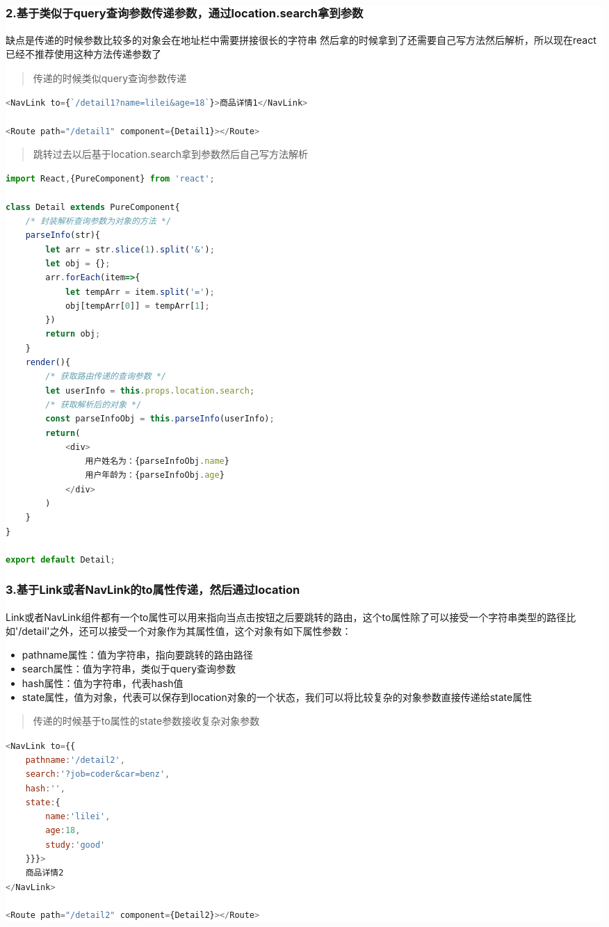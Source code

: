 ### 2.基于类似于query查询参数传递参数，通过location.search拿到参数
缺点是传递的时候参数比较多的对象会在地址栏中需要拼接很长的字符串
然后拿的时候拿到了还需要自己写方法然后解析，所以现在react已经不推荐使用这种方法传递参数了
> 传递的时候类似query查询参数传递
```js
<NavLink to={`/detail1?name=lilei&age=18`}>商品详情1</NavLink>

<Route path="/detail1" component={Detail1}></Route>
```

> 跳转过去以后基于location.search拿到参数然后自己写方法解析
```js
import React,{PureComponent} from 'react';

class Detail extends PureComponent{
	/* 封装解析查询参数为对象的方法 */
	parseInfo(str){
		let arr = str.slice(1).split('&');
		let obj = {};
		arr.forEach(item=>{
			let tempArr = item.split('=');
			obj[tempArr[0]] = tempArr[1];
		})
		return obj;
	}
	render(){
		/* 获取路由传递的查询参数 */
		let userInfo = this.props.location.search;
		/* 获取解析后的对象 */
		const parseInfoObj = this.parseInfo(userInfo);
		return(
			<div>
				用户姓名为：{parseInfoObj.name}
				用户年龄为：{parseInfoObj.age}
			</div>
		)
	}
}

export default Detail;
```
### 3.基于Link或者NavLink的to属性传递，然后通过location
Link或者NavLink组件都有一个to属性可以用来指向当点击按钮之后要跳转的路由，这个to属性除了可以接受一个字符串类型的路径比如'/detail'之外，还可以接受一个对象作为其属性值，这个对象有如下属性参数：
+ pathname属性：值为字符串，指向要跳转的路由路径
+ search属性：值为字符串，类似于query查询参数
+ hash属性：值为字符串，代表hash值
+ state属性，值为对象，代表可以保存到location对象的一个状态，我们可以将比较复杂的对象参数直接传递给state属性

> 传递的时候基于to属性的state参数接收复杂对象参数
```js
<NavLink to={{
	pathname:'/detail2',
	search:'?job=coder&car=benz',
	hash:'',
	state:{
		name:'lilei',
		age:18,
		study:'good'
	}}}>
	商品详情2
</NavLink>

<Route path="/detail2" component={Detail2}></Route>
```